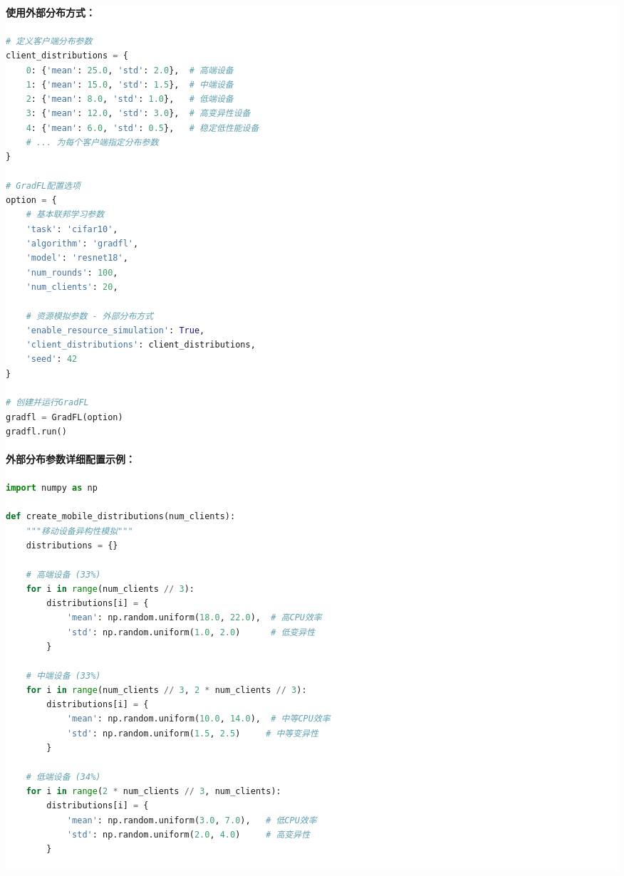 ```python
```

#### 使用外部分布方式：

```python
# 定义客户端分布参数
client_distributions = {
    0: {'mean': 25.0, 'std': 2.0},  # 高端设备
    1: {'mean': 15.0, 'std': 1.5},  # 中端设备
    2: {'mean': 8.0, 'std': 1.0},   # 低端设备
    3: {'mean': 12.0, 'std': 3.0},  # 高变异性设备
    4: {'mean': 6.0, 'std': 0.5},   # 稳定低性能设备
    # ... 为每个客户端指定分布参数
}

# GradFL配置选项
option = {
    # 基本联邦学习参数
    'task': 'cifar10',
    'algorithm': 'gradfl',
    'model': 'resnet18',
    'num_rounds': 100,
    'num_clients': 20,
    
    # 资源模拟参数 - 外部分布方式
    'enable_resource_simulation': True,
    'client_distributions': client_distributions,
    'seed': 42
}

# 创建并运行GradFL
gradfl = GradFL(option)
gradfl.run()
```

#### 外部分布参数详细配置示例：

```python
import numpy as np

def create_mobile_distributions(num_clients):
    """移动设备异构性模拟"""
    distributions = {}
    
    # 高端设备 (33%)
    for i in range(num_clients // 3):
        distributions[i] = {
            'mean': np.random.uniform(18.0, 22.0),  # 高CPU效率
            'std': np.random.uniform(1.0, 2.0)      # 低变异性
        }
    
    # 中端设备 (33%)
    for i in range(num_clients // 3, 2 * num_clients // 3):
        distributions[i] = {
            'mean': np.random.uniform(10.0, 14.0),  # 中等CPU效率
            'std': np.random.uniform(1.5, 2.5)     # 中等变异性
        }
    
    # 低端设备 (34%)
    for i in range(2 * num_clients // 3, num_clients):
        distributions[i] = {
            'mean': np.random.uniform(3.0, 7.0),   # 低CPU效率
            'std': np.random.uniform(2.0, 4.0)     # 高变异性
        }
    
```